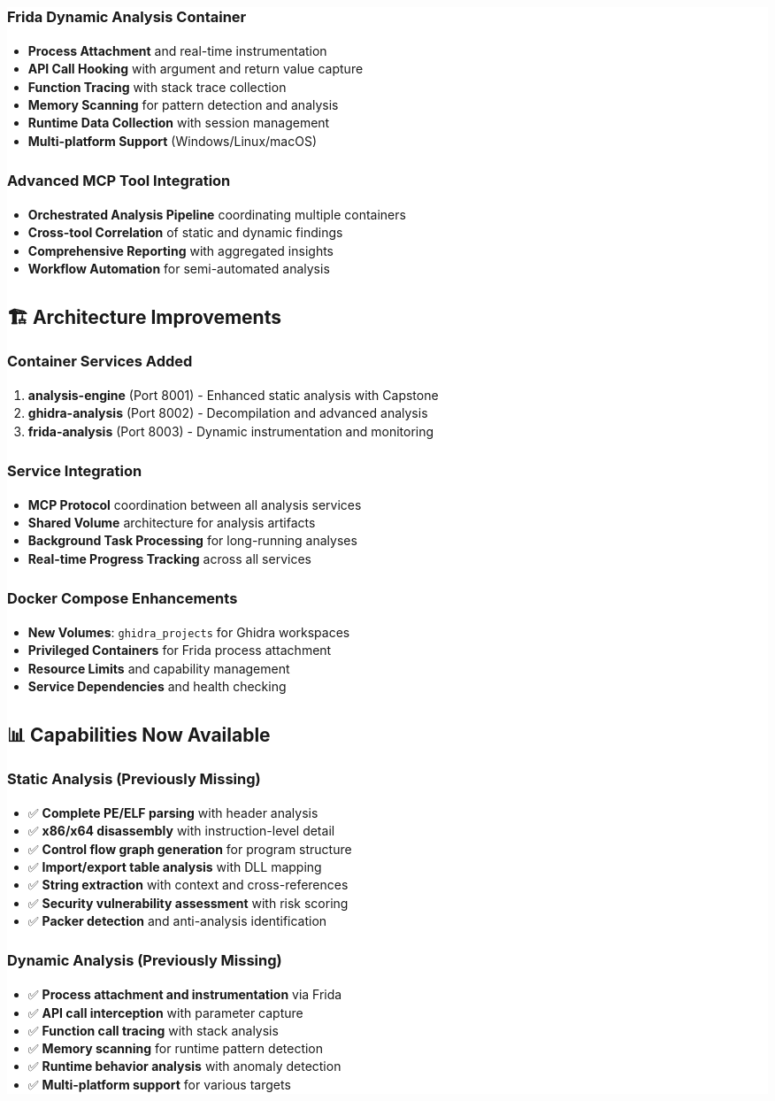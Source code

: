 ### Frida Dynamic Analysis Container
- **Process Attachment** and real-time instrumentation
- **API Call Hooking** with argument and return value capture
- **Function Tracing** with stack trace collection
- **Memory Scanning** for pattern detection and analysis
- **Runtime Data Collection** with session management
- **Multi-platform Support** (Windows/Linux/macOS)

### Advanced MCP Tool Integration
- **Orchestrated Analysis Pipeline** coordinating multiple containers
- **Cross-tool Correlation** of static and dynamic findings
- **Comprehensive Reporting** with aggregated insights
- **Workflow Automation** for semi-automated analysis

## 🏗️ Architecture Improvements

### Container Services Added
1. **analysis-engine** (Port 8001) - Enhanced static analysis with Capstone
2. **ghidra-analysis** (Port 8002) - Decompilation and advanced analysis  
3. **frida-analysis** (Port 8003) - Dynamic instrumentation and monitoring

### Service Integration
- **MCP Protocol** coordination between all analysis services
- **Shared Volume** architecture for analysis artifacts
- **Background Task Processing** for long-running analyses
- **Real-time Progress Tracking** across all services

### Docker Compose Enhancements
- **New Volumes**: `ghidra_projects` for Ghidra workspaces
- **Privileged Containers** for Frida process attachment
- **Resource Limits** and capability management
- **Service Dependencies** and health checking

## 📊 Capabilities Now Available

### Static Analysis (Previously Missing)
- ✅ **Complete PE/ELF parsing** with header analysis
- ✅ **x86/x64 disassembly** with instruction-level detail
- ✅ **Control flow graph generation** for program structure
- ✅ **Import/export table analysis** with DLL mapping
- ✅ **String extraction** with context and cross-references
- ✅ **Security vulnerability assessment** with risk scoring
- ✅ **Packer detection** and anti-analysis identification

### Dynamic Analysis (Previously Missing)
- ✅ **Process attachment and instrumentation** via Frida
- ✅ **API call interception** with parameter capture
- ✅ **Function call tracing** with stack analysis
- ✅ **Memory scanning** for runtime pattern detection
- ✅ **Runtime behavior analysis** with anomaly detection
- ✅ **Multi-platform support** for various targets
